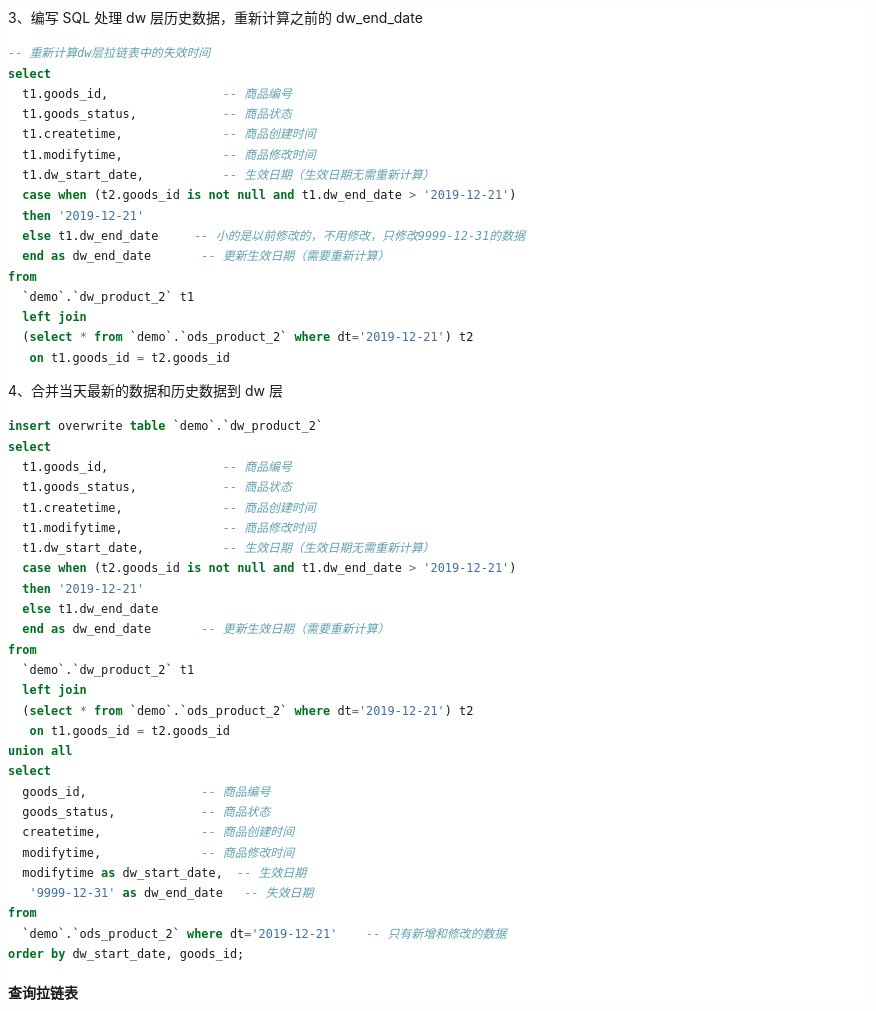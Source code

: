 3、编写 SQL 处理 dw 层历史数据，重新计算之前的 dw_end_date

```sql
-- 重新计算dw层拉链表中的失效时间
select
  t1.goods_id,                -- 商品编号
  t1.goods_status,            -- 商品状态
  t1.createtime,              -- 商品创建时间
  t1.modifytime,              -- 商品修改时间
  t1.dw_start_date,           -- 生效日期（生效日期无需重新计算）
  case when (t2.goods_id is not null and t1.dw_end_date > '2019-12-21')
  then '2019-12-21'
  else t1.dw_end_date     -- 小的是以前修改的，不用修改，只修改9999-12-31的数据
  end as dw_end_date       -- 更新生效日期（需要重新计算）
from
  `demo`.`dw_product_2` t1
  left join
  (select * from `demo`.`ods_product_2` where dt='2019-12-21') t2
   on t1.goods_id = t2.goods_id
```

4、合并当天最新的数据和历史数据到 dw 层

```sql
insert overwrite table `demo`.`dw_product_2`
select
  t1.goods_id,                -- 商品编号
  t1.goods_status,            -- 商品状态
  t1.createtime,              -- 商品创建时间
  t1.modifytime,              -- 商品修改时间
  t1.dw_start_date,           -- 生效日期（生效日期无需重新计算）
  case when (t2.goods_id is not null and t1.dw_end_date > '2019-12-21')
  then '2019-12-21'
  else t1.dw_end_date
  end as dw_end_date       -- 更新生效日期（需要重新计算）
from
  `demo`.`dw_product_2` t1
  left join
  (select * from `demo`.`ods_product_2` where dt='2019-12-21') t2
   on t1.goods_id = t2.goods_id
union all
select
  goods_id,                -- 商品编号
  goods_status,            -- 商品状态
  createtime,              -- 商品创建时间
  modifytime,              -- 商品修改时间
  modifytime as dw_start_date,  -- 生效日期
   '9999-12-31' as dw_end_date   -- 失效日期
from
  `demo`.`ods_product_2` where dt='2019-12-21'    -- 只有新增和修改的数据
order by dw_start_date, goods_id;
```

#### 查询拉链表

